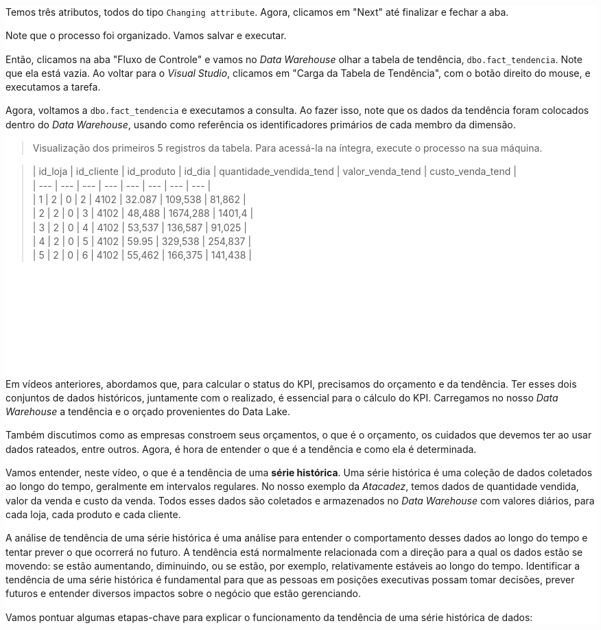 Temos três atributos, todos do tipo `Changing attribute`. Agora, clicamos em "Next" até finalizar e fechar a aba.

Note que o processo foi organizado. Vamos salvar e executar.

Então, clicamos na aba "Fluxo de Controle" e vamos no *Data Warehouse* olhar a tabela de tendência, `dbo.fact_tendencia`. Note que ela está vazia. Ao voltar para o *Visual Studio*, clicamos em "Carga da Tabela de Tendência", com o botão direito do mouse, e executamos a tarefa.

Agora, voltamos a `dbo.fact_tendencia` e executamos a consulta. Ao fazer isso, note que os dados da tendência foram colocados dentro do *Data Warehouse*, usando como referência os identificadores primários de cada membro da dimensão.

> Visualização dos primeiros 5 registros da tabela. Para acessá-la na íntegra, execute o processo na sua máquina.

> | id_loja | id_cliente | id_produto | id_dia | quantidade_vendida_tend | valor_venda_tend | custo_venda_tend |  
> | --- | --- | --- | --- | --- | --- | --- | --- |  
> | 1 | 2 | 0 | 2 | 4102 | 32.087 | 109,538 | 81,862 |  
> | 2 | 2 | 0 | 3 | 4102 | 48,488 | 1674,288 | 1401,4 |  
> | 3 | 2 | 0 | 4 | 4102 | 53,537 | 136,587 | 91,025 |  
> | 4 | 2 | 0 | 5 | 4102 | 59.95 | 329,538 | 254,837 |  
> | 5 | 2 | 0 | 6 | 4102 | 55,462 | 166,375 | 141,438 |

&nbsp;

&nbsp;

# <span style="color: #ffffff;">Entendendo a tendência</span>

Em vídeos anteriores, abordamos que, para calcular o status do KPI, precisamos do orçamento e da tendência. Ter esses dois conjuntos de dados históricos, juntamente com o realizado, é essencial para o cálculo do KPI. Carregamos no nosso *Data Warehouse* a tendência e o orçado provenientes do Data Lake.

Também discutimos como as empresas constroem seus orçamentos, o que é o orçamento, os cuidados que devemos ter ao usar dados rateados, entre outros. Agora, é hora de entender o que é a tendência e como ela é determinada.

Vamos entender, neste vídeo, o que é a tendência de uma **série histórica**. Uma série histórica é uma coleção de dados coletados ao longo do tempo, geralmente em intervalos regulares. No nosso exemplo da *Atacadez*, temos dados de quantidade vendida, valor da venda e custo da venda. Todos esses dados são coletados e armazenados no *Data Warehouse* com valores diários, para cada loja, cada produto e cada cliente.

A análise de tendência de uma série histórica é uma análise para entender o comportamento desses dados ao longo do tempo e tentar prever o que ocorrerá no futuro. A tendência está normalmente relacionada com a direção para a qual os dados estão se movendo: se estão aumentando, diminuindo, ou se estão, por exemplo, relativamente estáveis ao longo do tempo. Identificar a tendência de uma série histórica é fundamental para que as pessoas em posições executivas possam tomar decisões, prever futuros e entender diversos impactos sobre o negócio que estão gerenciando.

Vamos pontuar algumas etapas-chave para explicar o funcionamento da tendência de uma série histórica de dados:
